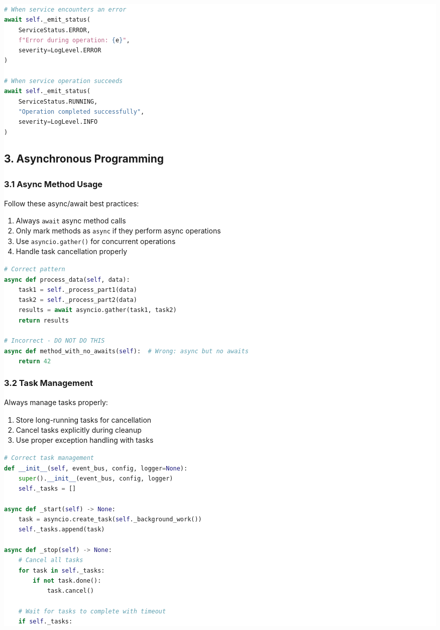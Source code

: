 ```python
# When service encounters an error
await self._emit_status(
    ServiceStatus.ERROR,
    f"Error during operation: {e}",
    severity=LogLevel.ERROR
)

# When service operation succeeds
await self._emit_status(
    ServiceStatus.RUNNING,
    "Operation completed successfully",
    severity=LogLevel.INFO
)
```

## 3. Asynchronous Programming

### 3.1 Async Method Usage

Follow these async/await best practices:

1. Always `await` async method calls
2. Only mark methods as `async` if they perform async operations
3. Use `asyncio.gather()` for concurrent operations
4. Handle task cancellation properly

```python
# Correct pattern
async def process_data(self, data):
    task1 = self._process_part1(data)
    task2 = self._process_part2(data)
    results = await asyncio.gather(task1, task2)
    return results
    
# Incorrect - DO NOT DO THIS
async def method_with_no_awaits(self):  # Wrong: async but no awaits
    return 42
```

### 3.2 Task Management

Always manage tasks properly:

1. Store long-running tasks for cancellation
2. Cancel tasks explicitly during cleanup
3. Use proper exception handling with tasks

```python
# Correct task management
def __init__(self, event_bus, config, logger=None):
    super().__init__(event_bus, config, logger)
    self._tasks = []
    
async def _start(self) -> None:
    task = asyncio.create_task(self._background_work())
    self._tasks.append(task)
    
async def _stop(self) -> None:
    # Cancel all tasks
    for task in self._tasks:
        if not task.done():
            task.cancel()
            
    # Wait for tasks to complete with timeout
    if self._tasks:
```